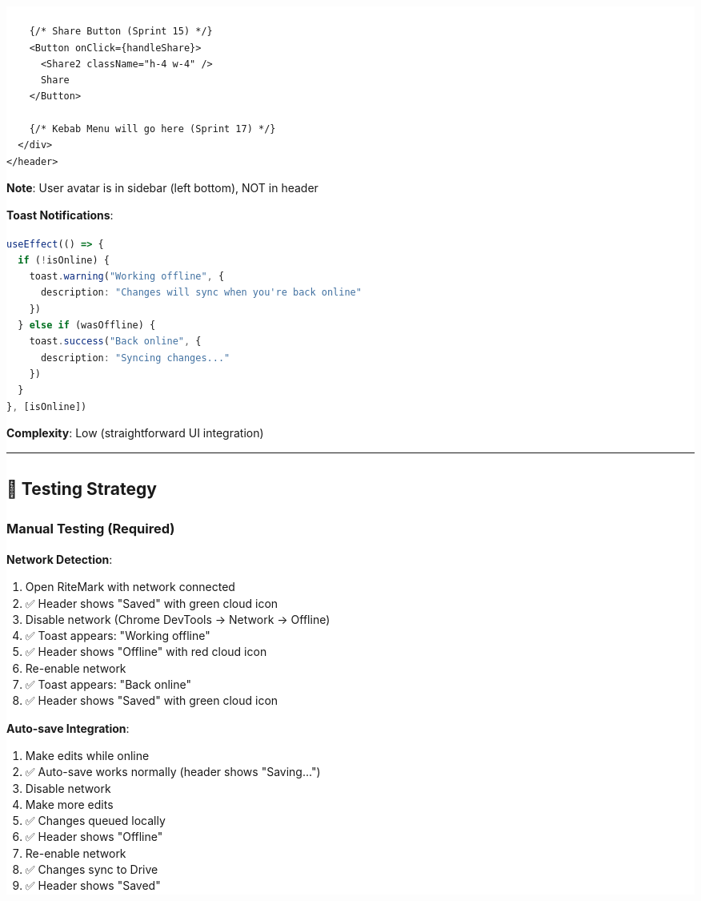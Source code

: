 ```tsx

    {/* Share Button (Sprint 15) */}
    <Button onClick={handleShare}>
      <Share2 className="h-4 w-4" />
      Share
    </Button>

    {/* Kebab Menu will go here (Sprint 17) */}
  </div>
</header>
```

**Note**: User avatar is in sidebar (left bottom), NOT in header

**Toast Notifications**:
```typescript
useEffect(() => {
  if (!isOnline) {
    toast.warning("Working offline", {
      description: "Changes will sync when you're back online"
    })
  } else if (wasOffline) {
    toast.success("Back online", {
      description: "Syncing changes..."
    })
  }
}, [isOnline])
```

**Complexity**: Low (straightforward UI integration)

---

## 🧪 Testing Strategy

### Manual Testing (Required)

**Network Detection**:
1. Open RiteMark with network connected
2. ✅ Header shows "Saved" with green cloud icon
3. Disable network (Chrome DevTools → Network → Offline)
4. ✅ Toast appears: "Working offline"
5. ✅ Header shows "Offline" with red cloud icon
6. Re-enable network
7. ✅ Toast appears: "Back online"
8. ✅ Header shows "Saved" with green cloud icon

**Auto-save Integration**:
1. Make edits while online
2. ✅ Auto-save works normally (header shows "Saving...")
3. Disable network
4. Make more edits
5. ✅ Changes queued locally
6. ✅ Header shows "Offline"
7. Re-enable network
8. ✅ Changes sync to Drive
9. ✅ Header shows "Saved"
